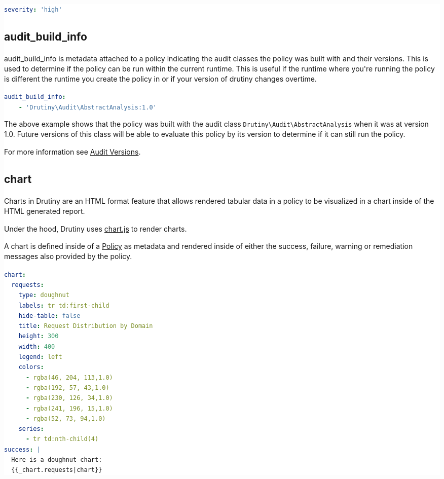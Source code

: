 ```yaml
severity: 'high'
```

## audit_build_info

audit_build_info is metadata attached to a policy indicating the audit classes
the policy was built with and their versions. This is used to determine if the 
policy can be run within the current runtime. This is useful if the runtime where
you're running the policy is different the runtime you create the policy in or
if your version of drutiny changes overtime.

```yaml
audit_build_info:
    - 'Drutiny\Audit\AbstractAnalysis:1.0'
```

The above example shows that the policy was built with the audit class `Drutiny\Audit\AbstractAnalysis`
when it was at version 1.0. Future versions of this class will be able to evaluate
this policy by its version to determine if it can still run the policy.

For more information see [Audit Versions](../Audit/Version.md).

## chart

Charts in Drutiny are an HTML format feature that allows rendered tabular data
in a policy to be visualized in a chart inside of the HTML generated report.

Under the hood, Drutiny uses [chart.js](https://www.chartjs.org/) to render charts.

A chart is defined inside of a [Policy](policy.md) as metadata and rendered
inside of either the success, failure, warning or remediation messages also
provided by the policy.

```yaml
chart:
  requests:
    type: doughnut
    labels: tr td:first-child
    hide-table: false
    title: Request Distribution by Domain
    height: 300
    width: 400
    legend: left
    colors:
      - rgba(46, 204, 113,1.0)
      - rgba(192, 57, 43,1.0)
      - rgba(230, 126, 34,1.0)
      - rgba(241, 196, 15,1.0)
      - rgba(52, 73, 94,1.0)
    series:
      - tr td:nth-child(4)
success: |
  Here is a doughnut chart:
  {{_chart.requests|chart}}
```
